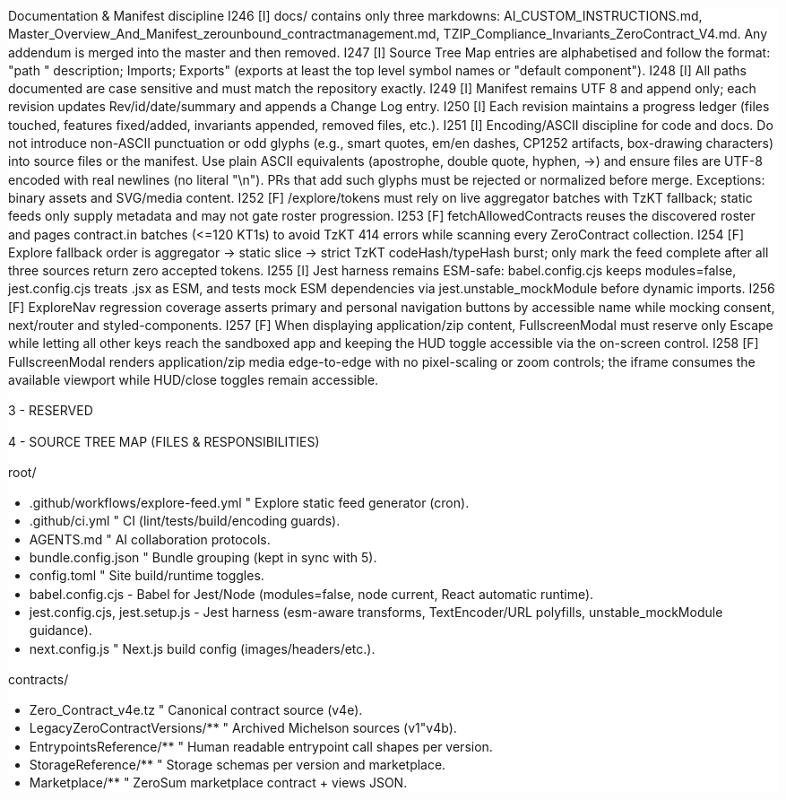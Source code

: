 Documentation & Manifest discipline
I246 [I] docs/ contains only three markdowns: AI_CUSTOM_INSTRUCTIONS.md, Master_Overview_And_Manifest_zerounbound_contractmanagement.md, TZIP_Compliance_Invariants_ZeroContract_V4.md. Any addendum is merged into the master and then removed.
I247 [I] Source Tree Map entries are alphabetised and follow the format: "path " description; Imports; Exports" (exports at least the top level symbol names or "default component").
I248 [I] All paths documented are case sensitive and must match the repository exactly.
I249 [I] Manifest remains UTF 8 and append only; each revision updates Rev/id/date/summary and appends a Change Log entry.
I250 [I] Each revision maintains a progress ledger (files touched, features fixed/added, invariants appended, removed files, etc.).
I251 [I] Encoding/ASCII discipline for code and docs. Do not introduce non-ASCII punctuation or odd glyphs (e.g., smart quotes, em/en dashes, CP1252 artifacts, box-drawing characters) into source files or the manifest. Use plain ASCII equivalents (apostrophe, double quote, hyphen, ->) and ensure files are UTF-8 encoded with real newlines (no literal "\n"). PRs that add such glyphs must be rejected or normalized before merge. Exceptions: binary assets and SVG/media content.
I252 [F] /explore/tokens must rely on live aggregator batches with TzKT fallback; static feeds only supply metadata and may not gate roster progression.
I253 [F] fetchAllowedContracts reuses the discovered roster and pages contract.in batches (<=120 KT1s) to avoid TzKT 414 errors while scanning every ZeroContract collection.
I254 [F] Explore fallback order is aggregator -> static slice -> strict TzKT codeHash/typeHash burst; only mark the feed complete after all three sources return zero accepted tokens.
I255 [I] Jest harness remains ESM-safe: babel.config.cjs keeps modules=false, jest.config.cjs treats .jsx as ESM, and tests mock ESM dependencies via jest.unstable_mockModule before dynamic imports.
I256 [F] ExploreNav regression coverage asserts primary and personal navigation buttons by accessible name while mocking consent, next/router and styled-components.
I257 [F] When displaying application/zip content, FullscreenModal must reserve only Escape while letting all other keys reach the sandboxed app and keeping the HUD toggle accessible via the on-screen control.
I258 [F] FullscreenModal renders application/zip media edge-to-edge with no pixel-scaling or zoom controls; the iframe consumes the available viewport while HUD/close toggles remain accessible.

3 - RESERVED



4 - SOURCE TREE MAP (FILES & RESPONSIBILITIES)

root/
- .github/workflows/explore-feed.yml " Explore static feed generator (cron).
- .github/ci.yml " CI (lint/tests/build/encoding guards).
- AGENTS.md " AI collaboration protocols.
- bundle.config.json " Bundle grouping (kept in sync with 5).
- config.toml " Site build/runtime toggles.
- babel.config.cjs - Babel for Jest/Node (modules=false, node current, React automatic runtime).
- jest.config.cjs, jest.setup.js - Jest harness (esm-aware transforms, TextEncoder/URL polyfills, unstable_mockModule guidance).
- next.config.js " Next.js build config (images/headers/etc.).

contracts/
- Zero_Contract_v4e.tz " Canonical contract source (v4e).
- LegacyZeroContractVersions/** " Archived Michelson sources (v1"v4b).
- EntrypointsReference/** " Human readable entrypoint call shapes per version.
- StorageReference/** " Storage schemas per version and marketplace.
- Marketplace/** " ZeroSum marketplace contract + views JSON.
